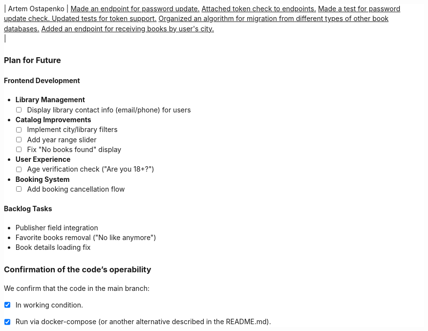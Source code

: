 | Artem Ostapenko | [Made an endpoint for password update.](https://github.com/IU-Capstone-Project-2025/libnet/commit/68408460bcf13243f82ba58ef1bfa8bf61fe589c) [Attached token check to endpoints.](https://github.com/IU-Capstone-Project-2025/libnet/commit/2e4b816f31f01636a0f22110580baacee6449d23) [Made a test for password update check. Updated tests for token support.](https://github.com/IU-Capstone-Project-2025/libnet/commit/05fcaaee0afd0dfa0a7f74c95e7f7a417f226c0e)  [Organized an algorithm for migration from different types of other book databases.](https://github.com/IU-Capstone-Project-2025/libnet/commit/5b904b1a8ac913dbdfa87ca55fbdf33fc06f965f) [Added an endpoint for receiving books by user's city.](https://github.com/IU-Capstone-Project-2025/libnet/commit/34913f958bd329ed935589c216d8042767e6a9d0)<br/>                                                                                                                                                                                                                                                                                                                                                                                                                                                                                                                                                                                                                                                                                           | 
### Plan for Future

#### Frontend Development
- **Library Management**
  - [ ] Display library contact info (email/phone) for users

- **Catalog Improvements**  
  - [ ] Implement city/library filters  
  - [ ] Add year range slider  
  - [ ] Fix "No books found" display  

- **User Experience**  
  - [ ] Age verification check ("Are you 18+?")  

- **Booking System**  
  - [ ] Add booking cancellation flow  

#### Backlog Tasks
- Publisher field integration  
- Favorite books removal ("No like anymore")  
- Book details loading fix  

### Confirmation of the code’s operability

We confirm that the code in the main branch:

- [x] In working condition.
- [x] Run via docker-compose (or another alternative described in the README.md). 

